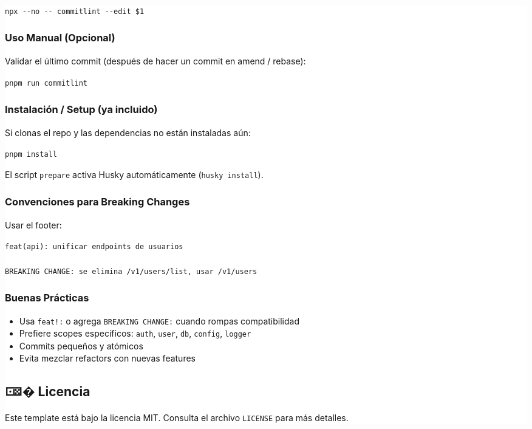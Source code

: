```
npx --no -- commitlint --edit $1
```

### Uso Manual (Opcional)

Validar el último commit (después de hacer un commit en amend / rebase):

```bash
pnpm run commitlint
```

### Instalación / Setup (ya incluido)

Si clonas el repo y las dependencias no están instaladas aún:

```bash
pnpm install
```

El script `prepare` activa Husky automáticamente (`husky install`).

### Convenciones para Breaking Changes

Usar el footer:

```
feat(api): unificar endpoints de usuarios

BREAKING CHANGE: se elimina /v1/users/list, usar /v1/users
```

### Buenas Prácticas

- Usa `feat!:` o agrega `BREAKING CHANGE:` cuando rompas compatibilidad
- Prefiere scopes específicos: `auth`, `user`, `db`, `config`, `logger`
- Commits pequeños y atómicos
- Evita mezclar refactors con nuevas features

## 🀽� Licencia

Este template está bajo la licencia MIT. Consulta el archivo `LICENSE` para más detalles.
